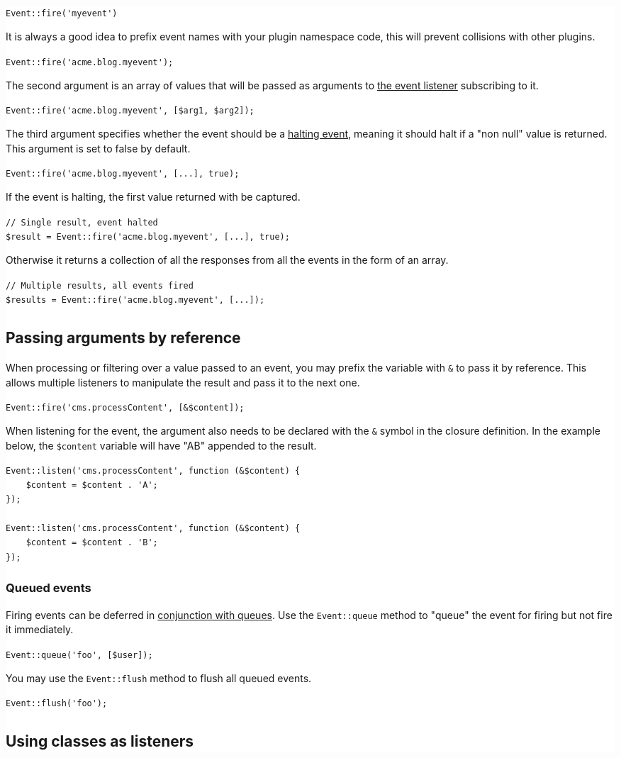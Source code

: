     Event::fire('myevent')

It is always a good idea to prefix event names with your plugin namespace code, this will prevent collisions with other plugins.

    Event::fire('acme.blog.myevent');

The second argument is an array of values that will be passed as arguments to [the event listener](#subscribing-to-events) subscribing to it.

    Event::fire('acme.blog.myevent', [$arg1, $arg2]);

The third argument specifies whether the event should be a [halting event](#halting-events), meaning it should halt if a "non null" value is returned. This argument is set to false by default.

    Event::fire('acme.blog.myevent', [...], true);

If the event is halting, the first value returned with be captured.

    // Single result, event halted
    $result = Event::fire('acme.blog.myevent', [...], true);

Otherwise it returns a collection of all the responses from all the events in the form of an array.

    // Multiple results, all events fired
    $results = Event::fire('acme.blog.myevent', [...]);

## Passing arguments by reference

When processing or filtering over a value passed to an event, you may prefix the variable with `&` to pass it by reference. This allows multiple listeners to manipulate the result and pass it to the next one.

    Event::fire('cms.processContent', [&$content]);

When listening for the event, the argument also needs to be declared with the `&` symbol in the closure definition. In the example below, the `$content` variable will have "AB" appended to the result.

    Event::listen('cms.processContent', function (&$content) {
        $content = $content . 'A';
    });

    Event::listen('cms.processContent', function (&$content) {
        $content = $content . 'B';
    });

### Queued events

Firing events can be deferred in [conjunction with queues](../services/queues.md). Use the `Event::queue` method to "queue" the event for firing but not fire it immediately.

    Event::queue('foo', [$user]);

You may use the `Event::flush` method to flush all queued events.

    Event::flush('foo');

## Using classes as listeners

